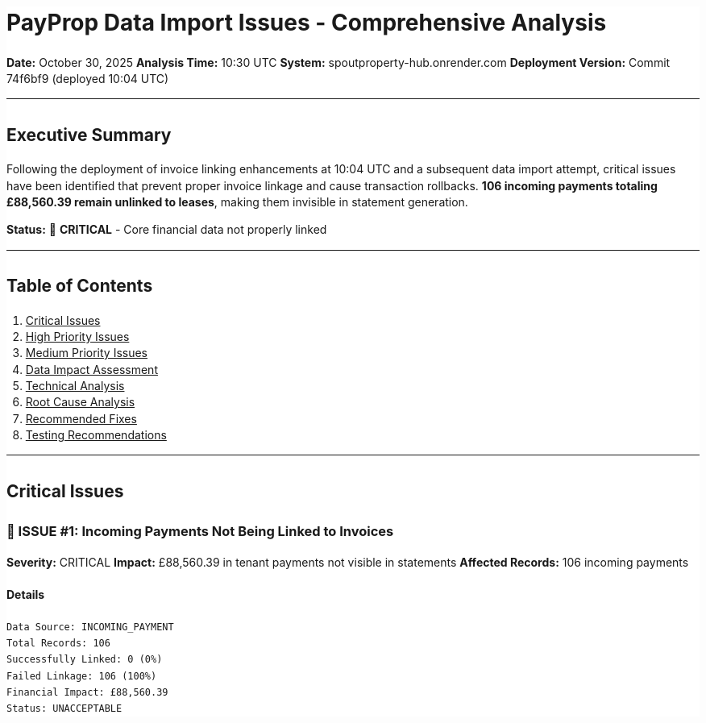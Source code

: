 # PayProp Data Import Issues - Comprehensive Analysis
**Date:** October 30, 2025
**Analysis Time:** 10:30 UTC
**System:** spoutproperty-hub.onrender.com
**Deployment Version:** Commit 74f6bf9 (deployed 10:04 UTC)

---

## Executive Summary

Following the deployment of invoice linking enhancements at 10:04 UTC and a subsequent data import attempt, critical issues have been identified that prevent proper invoice linkage and cause transaction rollbacks. **106 incoming payments totaling £88,560.39 remain unlinked to leases**, making them invisible in statement generation.

**Status:** 🔴 **CRITICAL** - Core financial data not properly linked

---

## Table of Contents
1. [Critical Issues](#critical-issues)
2. [High Priority Issues](#high-priority-issues)
3. [Medium Priority Issues](#medium-priority-issues)
4. [Data Impact Assessment](#data-impact-assessment)
5. [Technical Analysis](#technical-analysis)
6. [Root Cause Analysis](#root-cause-analysis)
7. [Recommended Fixes](#recommended-fixes)
8. [Testing Recommendations](#testing-recommendations)

---

## Critical Issues

### 🔴 ISSUE #1: Incoming Payments Not Being Linked to Invoices

**Severity:** CRITICAL
**Impact:** £88,560.39 in tenant payments not visible in statements
**Affected Records:** 106 incoming payments

#### Details

```
Data Source: INCOMING_PAYMENT
Total Records: 106
Successfully Linked: 0 (0%)
Failed Linkage: 106 (100%)
Financial Impact: £88,560.39
Status: UNACCEPTABLE
```
